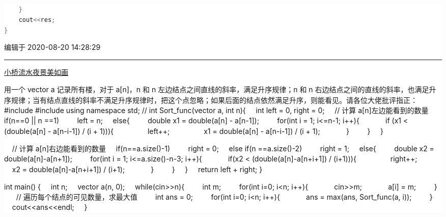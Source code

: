 ```cpp
    }
    cout<<res;
}

```

编辑于 2020-08-20 14:28:29

* * *

[小桥流水夜景美如画](https://www.nowcoder.com/profile/95751812)

用一个 vector<int> a 记录所有楼，对于 a[n]，n 和 n 左边结点之间直线的斜率，满足升序规律；n 和 n 右边结点之间的直线的斜率，也满足升序规律；当有结点直线的斜率不满足升序规律时，把这个点忽略；如果后面的结点依然满足升序，则能看见。请各位大佬批评指正：#include <iostream>
#include<vector>
using namespace std;
//
int Sort_func(vector<int> a, int n){
    int left = 0, right = 0;
    // 计算 a[n]左边能看到的数量
    if(n==0 || n ==1)
        left = n;
    else{
        double x1 = double(a[n] - a[n-1]);
        for(int i = 1; i<=n-1; i++){
            if (x1 < (double(a[n] - a[n-i-1]) / (i + 1))){
                left++;
                x1 = double(a[n] - a[n-i-1]) / (i + 1);
            }
        }
    }

    // 计算 a[n]右边能看到的数量
    if(n==a.size()-1)
        right = 0;
    else if(n ==a.size()-2)
        right = 1;
    else{
        double x2 = double(a[n]-a[n+1]);
        for(int i = 1; i<=a.size()-n-3; i++){
            if(x2 < (double(a[n]-a[n+i+1]) / (i+1))){
                right++;
                x2 = double(a[n]-a[n+i+1]) / (i+1);
            }
        }
    }
    return left + right;
}

int main()
{
    int n;
    vector<int> a(n, 0);
    while(cin>>n){
        int m;
        for(int i=0; i<n; i++){
            cin>>m;
            a[i] = m;
        }
        // 遍历每个结点的可见数量，求最大值
        int ans = 0;
        for(int i=0; i<n; i++){
            ans = max(ans, Sort_func(a, i));
        }
        cout<<ans<<endl;
    }